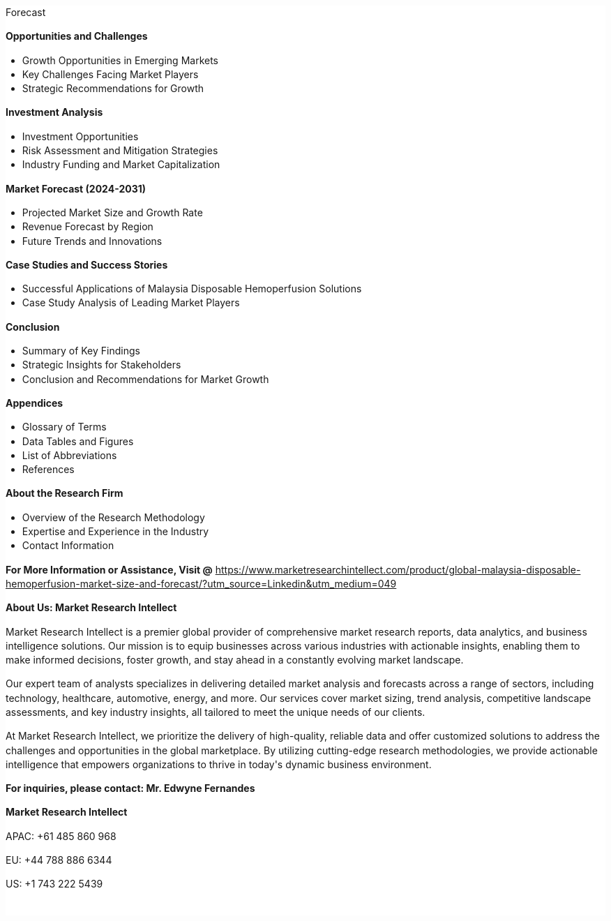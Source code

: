 Forecast</li></ul><p><strong>Opportunities and Challenges</strong></p><ul><li>Growth Opportunities in Emerging Markets</li><li>Key Challenges Facing Market Players</li><li>Strategic Recommendations for Growth</li></ul><p><strong>Investment Analysis</strong></p><ul><li>Investment Opportunities</li><li>Risk Assessment and Mitigation Strategies</li><li>Industry Funding and Market Capitalization</li></ul><p><strong>Market Forecast (2024-2031)</strong></p><ul><li>Projected Market Size and Growth Rate</li><li>Revenue Forecast by Region</li><li>Future Trends and Innovations</li></ul><p><strong>Case Studies and Success Stories</strong></p><ul><li>Successful Applications of Malaysia Disposable Hemoperfusion Solutions</li><li>Case Study Analysis of Leading Market Players</li></ul><p><strong>Conclusion</strong></p><ul><li>Summary of Key Findings</li><li>Strategic Insights for Stakeholders</li><li>Conclusion and Recommendations for Market Growth</li></ul><p><strong>Appendices</strong></p><ul><li>Glossary of Terms</li><li>Data Tables and Figures</li><li>List of Abbreviations</li><li>References</li></ul><p><strong>About the Research Firm</strong></p><ul><li>Overview of the Research Methodology</li><li>Expertise and Experience in the Industry</li><li>Contact Information</li></ul></div><div class="article-main__content" data-test-id="publishing-text-block"><p><span class="font-[700]"><strong>For More Information or Assistance, Visit @</strong>&nbsp;<a href="https://www.marketresearchintellect.com/product/global-malaysia-disposable-hemoperfusion-market-size-and-forecast/?utm_source=Linkedin&utm_medium=049">https://www.marketresearchintellect.com/product/global-malaysia-disposable-hemoperfusion-market-size-and-forecast/?utm_source=Linkedin&utm_medium=049</a></span></p><p><strong>About Us: Market Research Intellect</strong></p><p>Market Research Intellect is a premier global provider of comprehensive market research reports, data analytics, and business intelligence solutions. Our mission is to equip businesses across various industries with actionable insights, enabling them to make informed decisions, foster growth, and stay ahead in a constantly evolving market landscape.</p><p>Our expert team of analysts specializes in delivering detailed market analysis and forecasts across a range of sectors, including technology, healthcare, automotive, energy, and more. Our services cover market sizing, trend analysis, competitive landscape assessments, and key industry insights, all tailored to meet the unique needs of our clients.</p><p>At Market Research Intellect, we prioritize the delivery of high-quality, reliable data and offer customized solutions to address the challenges and opportunities in the global marketplace. By utilizing cutting-edge research methodologies, we provide actionable intelligence that empowers organizations to thrive in today's dynamic business environment.</p><p><strong>For inquiries, please contact: Mr. Edwyne Fernandes</strong></p><p><strong>Market Research Intellect</strong></p><p>APAC: +61 485 860 968</p><p>EU: +44 788 886 6344</p><p>US: +1 743 222 5439</p></div><div class="article-main__content" data-test-id="publishing-text-block">&nbsp;</div>
